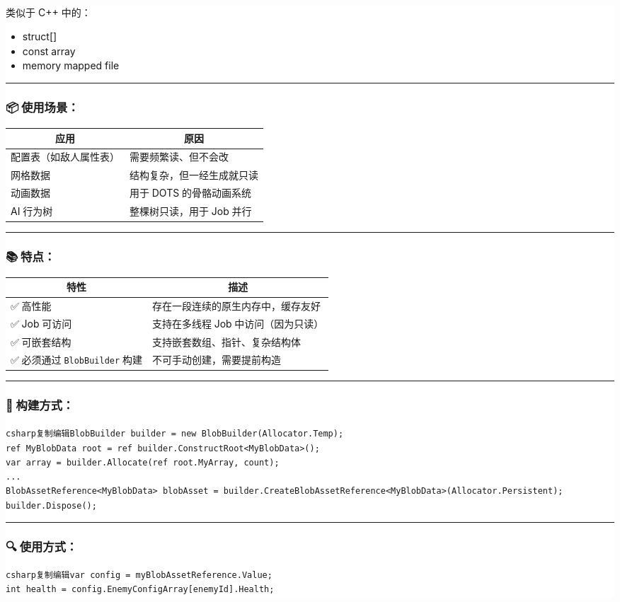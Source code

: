 类似于 C++ 中的：

- struct[]
- const array
- memory mapped file

------

### 📦 使用场景：

| 应用                   | 原因                       |
| ---------------------- | -------------------------- |
| 配置表（如敌人属性表） | 需要频繁读、但不会改       |
| 网格数据               | 结构复杂，但一经生成就只读 |
| 动画数据               | 用于 DOTS 的骨骼动画系统   |
| AI 行为树              | 整棵树只读，用于 Job 并行  |

------

### 📚 特点：

| 特性                          | 描述                                |
| ----------------------------- | ----------------------------------- |
| ✅ 高性能                      | 存在一段连续的原生内存中，缓存友好  |
| ✅ Job 可访问                  | 支持在多线程 Job 中访问（因为只读） |
| ✅ 可嵌套结构                  | 支持嵌套数组、指针、复杂结构体      |
| ✅ 必须通过 `BlobBuilder` 构建 | 不可手动创建，需要提前构造          |

------

### 🔨 构建方式：

```
csharp复制编辑BlobBuilder builder = new BlobBuilder(Allocator.Temp);
ref MyBlobData root = ref builder.ConstructRoot<MyBlobData>();
var array = builder.Allocate(ref root.MyArray, count);
...
BlobAssetReference<MyBlobData> blobAsset = builder.CreateBlobAssetReference<MyBlobData>(Allocator.Persistent);
builder.Dispose();
```

------

### 🔍 使用方式：

```
csharp复制编辑var config = myBlobAssetReference.Value;
int health = config.EnemyConfigArray[enemyId].Health;
```
